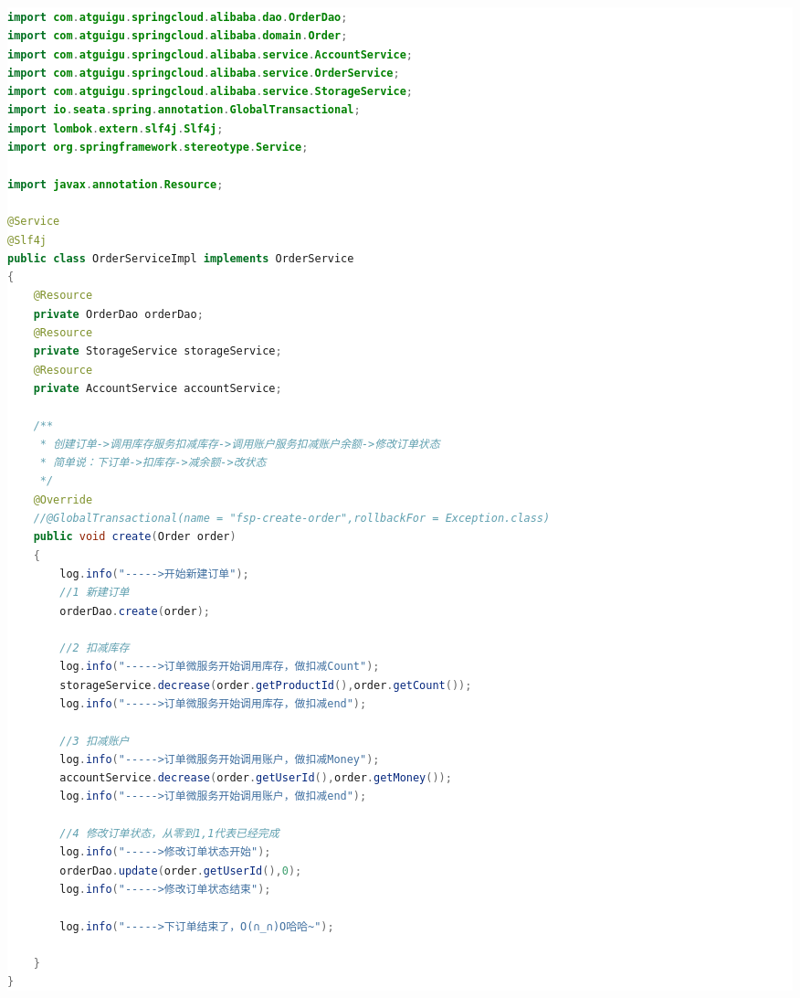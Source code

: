 ```java
import com.atguigu.springcloud.alibaba.dao.OrderDao;
import com.atguigu.springcloud.alibaba.domain.Order;
import com.atguigu.springcloud.alibaba.service.AccountService;
import com.atguigu.springcloud.alibaba.service.OrderService;
import com.atguigu.springcloud.alibaba.service.StorageService;
import io.seata.spring.annotation.GlobalTransactional;
import lombok.extern.slf4j.Slf4j;
import org.springframework.stereotype.Service;

import javax.annotation.Resource;

@Service
@Slf4j
public class OrderServiceImpl implements OrderService
{
    @Resource
    private OrderDao orderDao;
    @Resource
    private StorageService storageService;
    @Resource
    private AccountService accountService;

    /**
     * 创建订单->调用库存服务扣减库存->调用账户服务扣减账户余额->修改订单状态
     * 简单说：下订单->扣库存->减余额->改状态
     */
    @Override
    //@GlobalTransactional(name = "fsp-create-order",rollbackFor = Exception.class)
    public void create(Order order)
    {
        log.info("----->开始新建订单");
        //1 新建订单
        orderDao.create(order);

        //2 扣减库存
        log.info("----->订单微服务开始调用库存，做扣减Count");
        storageService.decrease(order.getProductId(),order.getCount());
        log.info("----->订单微服务开始调用库存，做扣减end");

        //3 扣减账户
        log.info("----->订单微服务开始调用账户，做扣减Money");
        accountService.decrease(order.getUserId(),order.getMoney());
        log.info("----->订单微服务开始调用账户，做扣减end");

        //4 修改订单状态，从零到1,1代表已经完成
        log.info("----->修改订单状态开始");
        orderDao.update(order.getUserId(),0);
        log.info("----->修改订单状态结束");

        log.info("----->下订单结束了，O(∩_∩)O哈哈~");

    }
}

```
